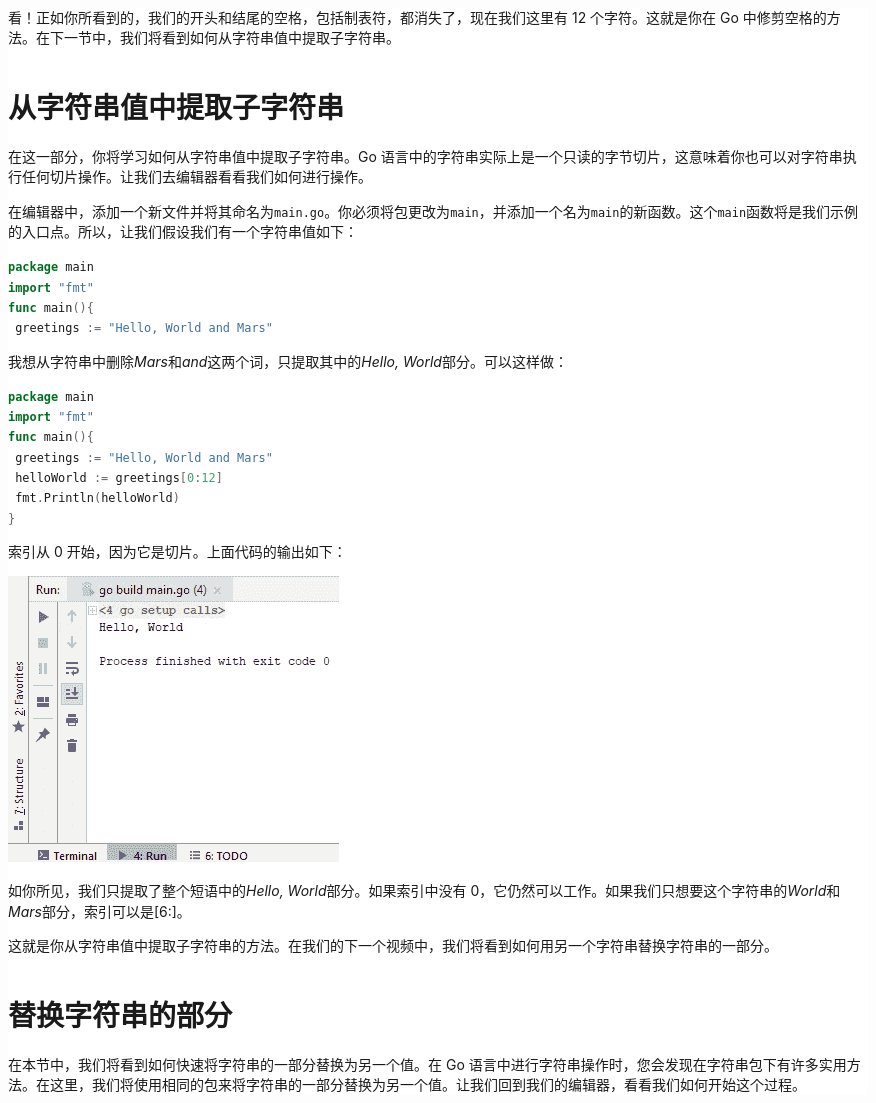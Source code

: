 看！正如你所看到的，我们的开头和结尾的空格，包括制表符，都消失了，现在我们这里有 12 个字符。这就是你在 Go 中修剪空格的方法。在下一节中，我们将看到如何从字符串值中提取子字符串。

# 从字符串值中提取子字符串

在这一部分，你将学习如何从字符串值中提取子字符串。Go 语言中的字符串实际上是一个只读的字节切片，这意味着你也可以对字符串执行任何切片操作。让我们去编辑器看看我们如何进行操作。

在编辑器中，添加一个新文件并将其命名为`main.go`。你必须将包更改为`main`，并添加一个名为`main`的新函数。这个`main`函数将是我们示例的入口点。所以，让我们假设我们有一个字符串值如下：

```go
package main
import "fmt"
func main(){
 greetings := "Hello, World and Mars"
```

我想从字符串中删除*Mars*和*and*这两个词，只提取其中的*Hello, World*部分。可以这样做：

```go
package main
import "fmt"
func main(){
 greetings := "Hello, World and Mars"
 helloWorld := greetings[0:12]
 fmt.Println(helloWorld)
}
```

索引从 0 开始，因为它是切片。上面代码的输出如下：

![](img/4112dafd-57f4-4f89-85fe-baf862ef351d.png)

如你所见，我们只提取了整个短语中的*Hello, World*部分。如果索引中没有 0，它仍然可以工作。如果我们只想要这个字符串的*World*和*Mars*部分，索引可以是[6:]。

这就是你从字符串值中提取子字符串的方法。在我们的下一个视频中，我们将看到如何用另一个字符串替换字符串的一部分。

# 替换字符串的部分

在本节中，我们将看到如何快速将字符串的一部分替换为另一个值。在 Go 语言中进行字符串操作时，您会发现在字符串包下有许多实用方法。在这里，我们将使用相同的包来将字符串的一部分替换为另一个值。让我们回到我们的编辑器，看看我们如何开始这个过程。
